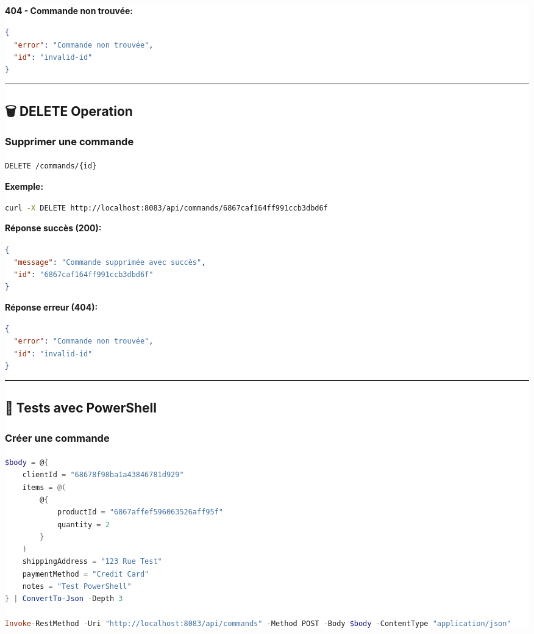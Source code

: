 **404 - Commande non trouvée:**
```json
{
  "error": "Commande non trouvée",
  "id": "invalid-id"
}
```

---

## 🗑️ DELETE Operation

### Supprimer une commande

```http
DELETE /commands/{id}
```

**Exemple:**
```bash
curl -X DELETE http://localhost:8083/api/commands/6867caf164ff991ccb3dbd6f
```

**Réponse succès (200):**
```json
{
  "message": "Commande supprimée avec succès",
  "id": "6867caf164ff991ccb3dbd6f"
}
```

**Réponse erreur (404):**
```json
{
  "error": "Commande non trouvée",
  "id": "invalid-id"
}
```

---

## 🧪 Tests avec PowerShell

### Créer une commande
```powershell
$body = @{
    clientId = "68678f98ba1a43846781d929"
    items = @(
        @{
            productId = "6867affef596063526aff95f"
            quantity = 2
        }
    )
    shippingAddress = "123 Rue Test"
    paymentMethod = "Credit Card"
    notes = "Test PowerShell"
} | ConvertTo-Json -Depth 3

Invoke-RestMethod -Uri "http://localhost:8083/api/commands" -Method POST -Body $body -ContentType "application/json"
```

